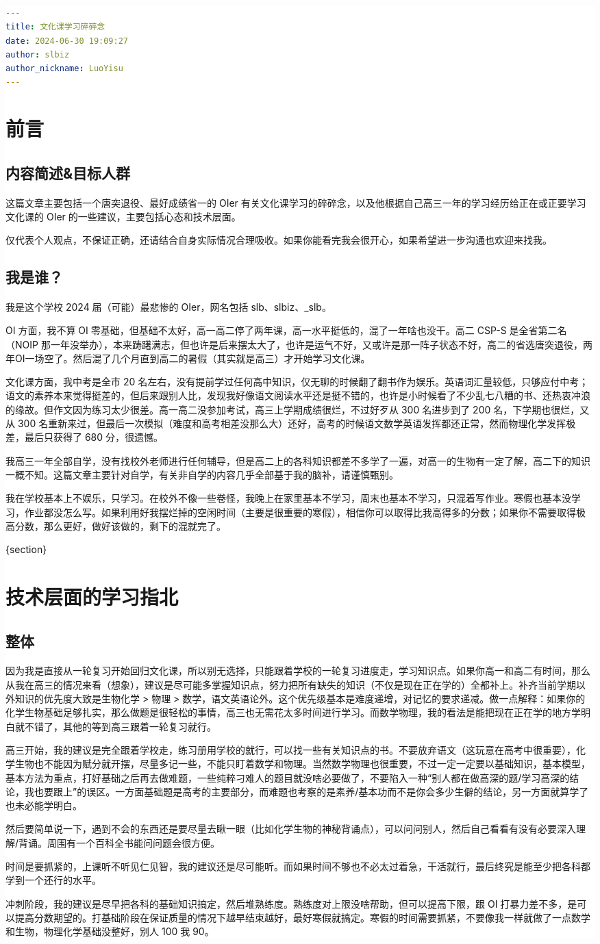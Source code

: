 ```yaml
---
title: 文化课学习碎碎念
date: 2024-06-30 19:09:27
author: slbiz
author_nickname: LuoYisu
---
```


# 前言

## 内容简述&目标人群

这篇文章主要包括一个唐突退役、最好成绩省一的 OIer 有关文化课学习的碎碎念，以及他根据自己高三一年的学习经历给正在或正要学习文化课的 OIer 的一些建议，主要包括心态和技术层面。

仅代表个人观点，不保证正确，还请结合自身实际情况合理吸收。如果你能看完我会很开心，如果希望进一步沟通也欢迎来找我。

## 我是谁？

我是这个学校 2024 届（可能）最悲惨的 OIer，网名包括 slb、slbiz、_slb。

OI 方面，我不算 OI 零基础，但基础不太好，高一高二停了两年课，高一水平挺低的，混了一年啥也没干。高二 CSP-S 是全省第二名（NOIP 那一年没举办），本来踌躇满志，但也许是后来摆太大了，也许是运气不好，又或许是那一阵子状态不好，高二的省选唐突退役，两年OI一场空了。然后混了几个月直到高二的暑假（其实就是高三）才开始学习文化课。

文化课方面，我中考是全市 20 名左右，没有提前学过任何高中知识，仅无聊的时候翻了翻书作为娱乐。英语词汇量较低，只够应付中考；语文的素养本来觉得挺差的，但后来跟别人比，发现我好像语文阅读水平还是挺不错的，也许是小时候看了不少乱七八糟的书、还热衷冲浪的缘故。但作文因为练习太少很差。高一高二没参加考试，高三上学期成绩很烂，不过好歹从 300 名进步到了 200 名，下学期也很烂，又从 300 名重新来过，但最后一次模拟（难度和高考相差没那么大）还好，高考的时候语文数学英语发挥都还正常，然而物理化学发挥极差，最后只获得了 680 分，很遗憾。

我高三一年全部自学，没有找校外老师进行任何辅导，但是高二上的各科知识都差不多学了一遍，对高一的生物有一定了解，高二下的知识一概不知。这篇文章主要针对自学，有关非自学的内容几乎全部基于我的脑补，请谨慎甄别。

我在学校基本上不娱乐，只学习。在校外不像一些卷怪，我晚上在家里基本不学习，周末也基本不学习，只混着写作业。寒假也基本没学习，作业都没怎么写。如果利用好我摆烂掉的空闲时间（主要是很重要的寒假），相信你可以取得比我高得多的分数；如果你不需要取得极高分数，那么更好，做好该做的，剩下的混就完了。

{section}

# 技术层面的学习指北

## 整体

因为我是直接从一轮复习开始回归文化课，所以别无选择，只能跟着学校的一轮复习进度走，学习知识点。如果你高一和高二有时间，那么从我在高三的情况来看（想象），建议是尽可能多掌握知识点，努力把所有缺失的知识（不仅是现在正在学的）全都补上。补齐当前学期以外知识的优先度大致是生物化学 > 物理 > 数学，语文英语论外。这个优先级基本是难度递增，对记忆的要求递减。做一点解释：如果你的化学生物基础足够扎实，那么做题是很轻松的事情，高三也无需花太多时间进行学习。而数学物理，我的看法是能把现在正在学的地方学明白就不错了，其他的等到高三跟着一轮复习就行。

高三开始，我的建议是完全跟着学校走，练习册用学校的就行，可以找一些有关知识点的书。不要放弃语文（这玩意在高考中很重要），化学生物也不能因为赋分就开摆，尽量多记一些，不能只盯着数学和物理。当然数学物理也很重要，不过一定一定要以基础知识，基本模型，基本方法为重点，打好基础之后再去做难题，一些纯粹刁难人的题目就没啥必要做了，不要陷入一种“别人都在做高深的题/学习高深的结论，我也要跟上”的误区。一方面基础题是高考的主要部分，而难题也考察的是素养/基本功而不是你会多少生僻的结论，另一方面就算学了也未必能学明白。

然后要简单说一下，遇到不会的东西还是要尽量去瞅一眼（比如化学生物的神秘背诵点），可以问问别人，然后自己看看有没有必要深入理解/背诵。周围有一个百科全书能问问题会很方便。

时间是要抓紧的，上课听不听见仁见智，我的建议还是尽可能听。而如果时间不够也不必太过着急，干活就行，最后终究是能至少把各科都学到一个还行的水平。

冲刺阶段，我的建议是尽早把各科的基础知识搞定，然后堆熟练度。熟练度对上限没啥帮助，但可以提高下限，跟 OI 打暴力差不多，是可以提高分数期望的。打基础阶段在保证质量的情况下越早结束越好，最好寒假就搞定。寒假的时间需要抓紧，不要像我一样就做了一点数学和生物，物理化学基础没整好，别人 100 我 90。
